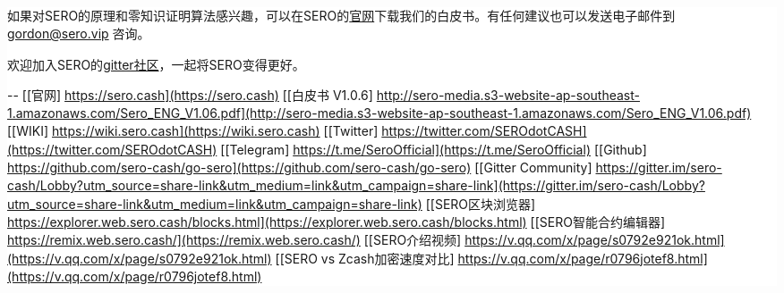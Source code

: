 如果对SERO的原理和零知识证明算法感兴趣，可以在SERO的[官网](https://sero.cash)下载我们的白皮书。有任何建议也可以发送电子邮件到 [gordon@sero.vip](gordon@sero.vip) 咨询。

欢迎加入SERO的[gitter社区](https://gitter.im/sero-cash/Lobby)，一起将SERO变得更好。

--
[[官网] https://sero.cash](https://sero.cash)
[[白皮书 V1.0.6] http://sero-media.s3-website-ap-southeast-1.amazonaws.com/Sero_ENG_V1.06.pdf](http://sero-media.s3-website-ap-southeast-1.amazonaws.com/Sero_ENG_V1.06.pdf)
[[WIKI] https://wiki.sero.cash](https://wiki.sero.cash)
[[Twitter] https://twitter.com/SEROdotCASH](https://twitter.com/SEROdotCASH)
[[Telegram] https://t.me/SeroOfficial](https://t.me/SeroOfficial)
[[Github] https://github.com/sero-cash/go-sero](https://github.com/sero-cash/go-sero)
[[Gitter Community] https://gitter.im/sero-cash/Lobby?utm_source=share-link&utm_medium=link&utm_campaign=share-link](https://gitter.im/sero-cash/Lobby?utm_source=share-link&utm_medium=link&utm_campaign=share-link)
[[SERO区块浏览器]  https://explorer.web.sero.cash/blocks.html](https://explorer.web.sero.cash/blocks.html)
[[SERO智能合约编辑器]  https://remix.web.sero.cash/](https://remix.web.sero.cash/)
[[SERO介绍视频] https://v.qq.com/x/page/s0792e921ok.html](https://v.qq.com/x/page/s0792e921ok.html)
[[SERO vs Zcash加密速度对比] https://v.qq.com/x/page/r0796jotef8.html](https://v.qq.com/x/page/r0796jotef8.html)